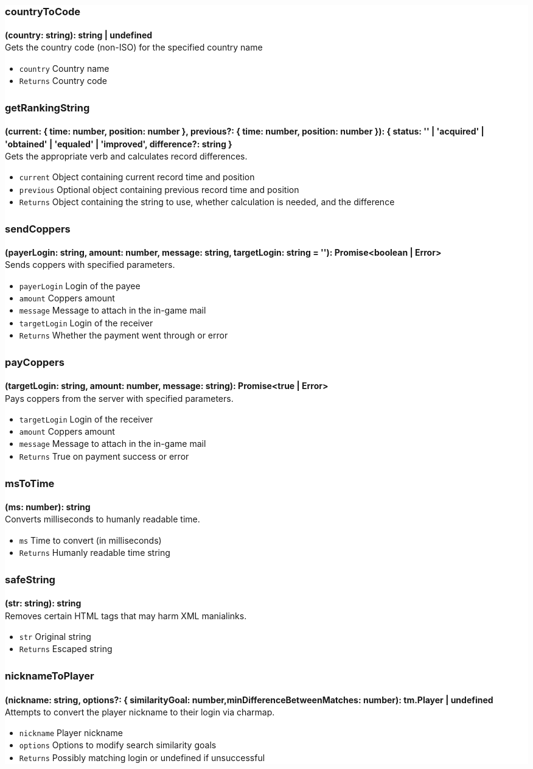 ### countryToCode
**(country: string): string | undefined**  
Gets the country code (non-ISO) for the specified country name
- ```country``` Country name
- ```Returns``` Country code

### getRankingString
**(current: { time: number, position: number }, previous?: { time: number, position: number }): { status: '' | 'acquired' | 'obtained' | 'equaled' | 'improved', difference?: string }**  
Gets the appropriate verb and calculates record differences.
- `current` Object containing current record time and position
- `previous` Optional object containing previous record time and position
- `Returns` Object containing the string to use, whether calculation is needed, and the difference

### sendCoppers
**(payerLogin: string, amount: number, message: string, targetLogin: string = ''): Promise<boolean | Error>**  
Sends coppers with specified parameters.
- ```payerLogin``` Login of the payee
- ```amount``` Coppers amount
- ```message``` Message to attach in the in-game mail
- ```targetLogin``` Login of the receiver
- ```Returns``` Whether the payment went through or error

### payCoppers
**(targetLogin: string, amount: number, message: string): Promise<true | Error>**  
Pays coppers from the server with specified parameters.
- ```targetLogin``` Login of the receiver
- ```amount``` Coppers amount
- ```message``` Message to attach in the in-game mail
- ```Returns``` True on payment success or error

### msToTime
**(ms: number): string**  
Converts milliseconds to humanly readable time.
- ```ms``` Time to convert (in milliseconds)
- ```Returns``` Humanly readable time string

### safeString
**(str: string): string**  
Removes certain HTML tags that may harm XML manialinks.
- ```str``` Original string
- ```Returns``` Escaped string

### nicknameToPlayer
**(nickname: string, options?: { similarityGoal: number,minDifferenceBetweenMatches: number): tm.Player | undefined**  
Attempts to convert the player nickname to their login via charmap.
- ```nickname``` Player nickname
- ```options``` Options to modify search similarity goals
- ```Returns```  Possibly matching login or undefined if unsuccessful
